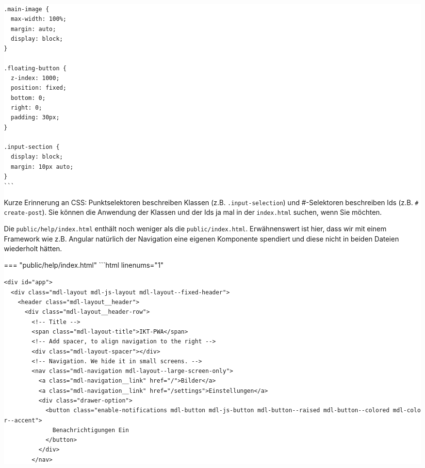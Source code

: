 	.main-image {
	  max-width: 100%;
	  margin: auto;
	  display: block;
	}

	.floating-button {
	  z-index: 1000;
	  position: fixed;
	  bottom: 0;
	  right: 0;
	  padding: 30px;
	}

	.input-section {
	  display: block;
	  margin: 10px auto;
	}
	```

Kurze Erinnerung an CSS: Punktselektoren beschreiben Klassen (z.B. `.input-selection`) und #-Selektoren beschreiben Ids (z.B. `#create-post`). Sie können die Anwendung der Klassen und der Ids ja mal in der `index.html` suchen, wenn Sie möchten. 

Die `public/help/index.html` enthält noch weniger als die `public/index.html`. Erwähnenswert ist hier, dass wir mit einem Framework wie z.B. Angular natürlich der Navigation eine eigenen Komponente spendiert und diese nicht in beiden Dateien wiederholt hätten.

=== "public/help/index.html"
	```html linenums="1"
	<!doctype html>
	<html lang="en">
	<head>
	  <meta charset="UTF-8">
	  <meta name="viewport"
	        content="width=device-width, user-scalable=no, initial-scale=1.0, maximum-scale=1.0, minimum-scale=1.0">
	  <meta http-equiv="X-UA-Compatible" content="ie=edge">
	  <title>Help</title>
	  <link href="https://fonts.googleapis.com/css?family=Roboto:400,700" rel="stylesheet">
	  <link rel="stylesheet" href="https://fonts.googleapis.com/icon?family=Material+Icons">
	  <link rel="stylesheet"
	        href="https://code.getmdl.io/1.3.0/material.blue_grey-red.min.css">
	  <link rel="stylesheet" href="/src/css/help.css">
	</head>
	<body>

	<div id="app">
	  <div class="mdl-layout mdl-js-layout mdl-layout--fixed-header">
	    <header class="mdl-layout__header">
	      <div class="mdl-layout__header-row">
	        <!-- Title -->
	        <span class="mdl-layout-title">IKT-PWA</span>
	        <!-- Add spacer, to align navigation to the right -->
	        <div class="mdl-layout-spacer"></div>
	        <!-- Navigation. We hide it in small screens. -->
	        <nav class="mdl-navigation mdl-layout--large-screen-only">
	          <a class="mdl-navigation__link" href="/">Bilder</a>
	          <a class="mdl-navigation__link" href="/settings">Einstellungen</a>
	          <div class="drawer-option">
	            <button class="enable-notifications mdl-button mdl-js-button mdl-button--raised mdl-button--colored mdl-color--accent">
	              Benachrichtigungen Ein
	            </button>
	          </div>
	        </nav>